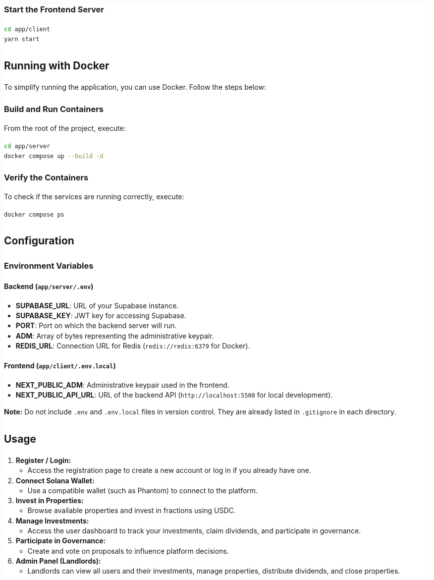 ### **Start the Frontend Server**

```bash
cd app/client
yarn start
```

## Running with Docker

To simplify running the application, you can use Docker. Follow the steps below:

### **Build and Run Containers**

From the root of the project, execute:

```bash
cd app/server
docker compose up --build -d
```

### **Verify the Containers**

To check if the services are running correctly, execute:

```bash
docker compose ps
```

## Configuration

### **Environment Variables**

#### **Backend (`app/server/.env`)**

-   **SUPABASE_URL**: URL of your Supabase instance.
-   **SUPABASE_KEY**: JWT key for accessing Supabase.
-   **PORT**: Port on which the backend server will run.
-   **ADM**: Array of bytes representing the administrative keypair.
-   **REDIS_URL**: Connection URL for Redis (`redis://redis:6379` for Docker).

#### **Frontend (`app/client/.env.local`)**

-   **NEXT_PUBLIC_ADM**: Administrative keypair used in the frontend.
-   **NEXT_PUBLIC_API_URL**: URL of the backend API (`http://localhost:5500` for local development).

**Note:** Do not include `.env` and `.env.local` files in version control. They are already listed in `.gitignore` in each directory.

## Usage

1. **Register / Login:**
    - Access the registration page to create a new account or log in if you already have one.
2. **Connect Solana Wallet:**
    - Use a compatible wallet (such as Phantom) to connect to the platform.
3. **Invest in Properties:**
    - Browse available properties and invest in fractions using USDC.
4. **Manage Investments:**
    - Access the user dashboard to track your investments, claim dividends, and participate in governance.
5. **Participate in Governance:**
    - Create and vote on proposals to influence platform decisions.
6. **Admin Panel (Landlords):**
    - Landlords can view all users and their investments, manage properties, distribute dividends, and close properties.
